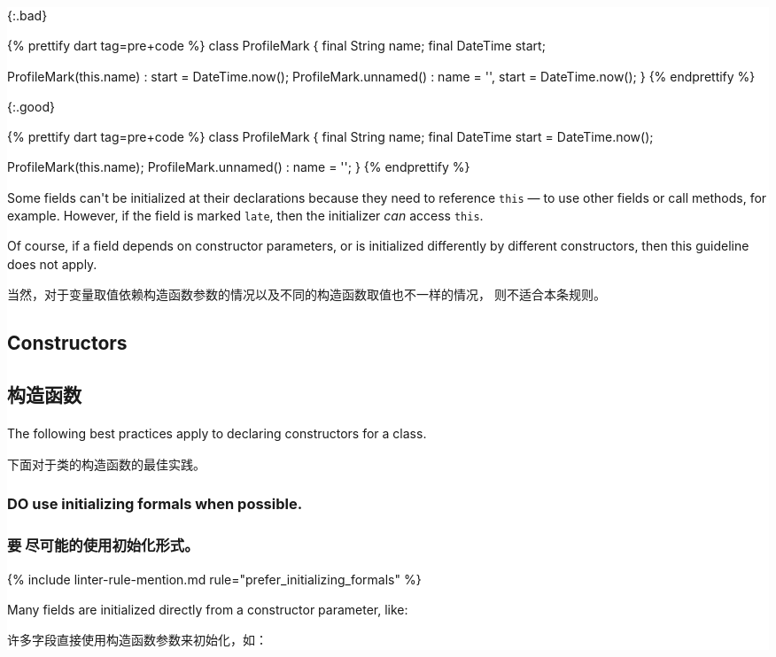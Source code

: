 {:.bad}
<?code-excerpt "usage_bad.dart (field-init-at-decl)"?>
{% prettify dart tag=pre+code %}
class ProfileMark {
  final String name;
  final DateTime start;

  ProfileMark(this.name) : start = DateTime.now();
  ProfileMark.unnamed()
      : name = '',
        start = DateTime.now();
}
{% endprettify %}

{:.good}
<?code-excerpt "usage_good.dart (field-init-at-decl)"?>
{% prettify dart tag=pre+code %}
class ProfileMark {
  final String name;
  final DateTime start = DateTime.now();

  ProfileMark(this.name);
  ProfileMark.unnamed() : name = '';
}
{% endprettify %}

Some fields can't be initialized at their declarations because they need to reference
`this` — to use other fields or call methods, for example. However, if the
field is marked `late`, then the initializer *can* access `this`.

Of course, if a field depends on constructor parameters, or is initialized
differently by different constructors, then this guideline does not apply.

当然，对于变量取值依赖构造函数参数的情况以及不同的构造函数取值也不一样的情况，
则不适合本条规则。


## Constructors

## 构造函数

The following best practices apply to declaring constructors for a class.

下面对于类的构造函数的最佳实践。

### DO use initializing formals when possible.

### **要** 尽可能的使用初始化形式。

{% include linter-rule-mention.md rule="prefer_initializing_formals" %}

Many fields are initialized directly from a constructor parameter, like:

许多字段直接使用构造函数参数来初始化，如：
